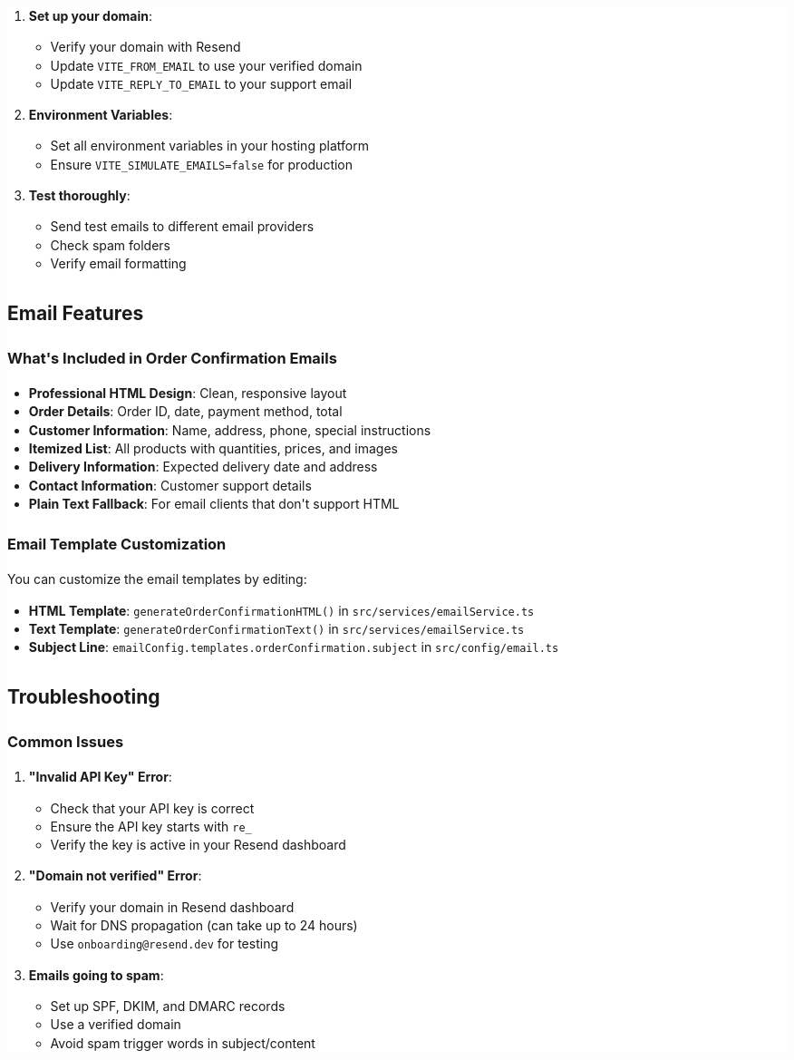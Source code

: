 1. **Set up your domain**:
   - Verify your domain with Resend
   - Update `VITE_FROM_EMAIL` to use your verified domain
   - Update `VITE_REPLY_TO_EMAIL` to your support email

2. **Environment Variables**:
   - Set all environment variables in your hosting platform
   - Ensure `VITE_SIMULATE_EMAILS=false` for production

3. **Test thoroughly**:
   - Send test emails to different email providers
   - Check spam folders
   - Verify email formatting

## Email Features

### What's Included in Order Confirmation Emails

- **Professional HTML Design**: Clean, responsive layout
- **Order Details**: Order ID, date, payment method, total
- **Customer Information**: Name, address, phone, special instructions
- **Itemized List**: All products with quantities, prices, and images
- **Delivery Information**: Expected delivery date and address
- **Contact Information**: Customer support details
- **Plain Text Fallback**: For email clients that don't support HTML

### Email Template Customization

You can customize the email templates by editing:

- **HTML Template**: `generateOrderConfirmationHTML()` in `src/services/emailService.ts`
- **Text Template**: `generateOrderConfirmationText()` in `src/services/emailService.ts`
- **Subject Line**: `emailConfig.templates.orderConfirmation.subject` in `src/config/email.ts`

## Troubleshooting

### Common Issues

1. **"Invalid API Key" Error**:
   - Check that your API key is correct
   - Ensure the API key starts with `re_`
   - Verify the key is active in your Resend dashboard

2. **"Domain not verified" Error**:
   - Verify your domain in Resend dashboard
   - Wait for DNS propagation (can take up to 24 hours)
   - Use `onboarding@resend.dev` for testing

3. **Emails going to spam**:
   - Set up SPF, DKIM, and DMARC records
   - Use a verified domain
   - Avoid spam trigger words in subject/content
